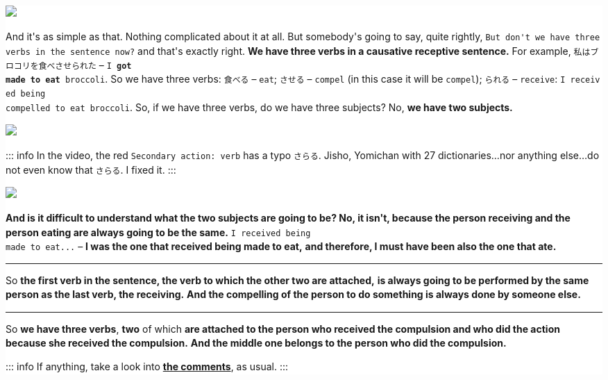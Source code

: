 ![](../media/image1027.webp)

And it's as simple as that. Nothing complicated about it at all. But somebody's going to say, quite rightly, <code>But don't we have three verbs in the sentence now?</code> and that's exactly right. **We have three verbs in a causative receptive sentence.** For example, <code>私はブロコリを食べさせられた</code> – <code>I **got made to eat** broccoli</code>. So we have three verbs: <code>食べる</code> – <code>eat</code>; <code>させる</code> – <code>compel</code> (in this case it will be <code>compel</code>); <code>られる</code> – <code>receive</code>: <code>I received being compelled to eat broccoli</code>. So, if we have three verbs, do we have three subjects? No, **we have two subjects.**

![](../media/image258.webp)

::: info
In the video, the red <code>Secondary action: verb</code> has a typo <code>さらる</code>. Jisho, Yomichan with 27 dictionaries…nor anything else…do not even know that <code>さらる</code>. I fixed it.
:::

![](../media/image623.webp)

**And is it difficult to understand what the two subjects are going to be? No, it isn't, because the person receiving and the person eating are always going to be the same.** <code>I received being made to eat...</code> – **I was the one that received being made to eat,** **and therefore, I must have been also the one that ate.**

---

So **the first verb in the sentence, the verb to which the other two are attached,** **is always going to be performed by the same person as the last verb, the receiving.** **And the compelling of the person to do something is always done by someone else.**

---

So **we have three verbs**, **two** of which **are attached to the person who received the compulsion and who did the action because she received the compulsion.** **And the middle one belongs to the person who did the compulsion.**

::: info
If anything, take a look into [**the comments**](https://www.youtube.com/watch?v=LCvGHWbhDKw&list=PLg9uYxuZf8x_A-vcqqyOFZu06WlhnypWj&index=38), as usual.
:::